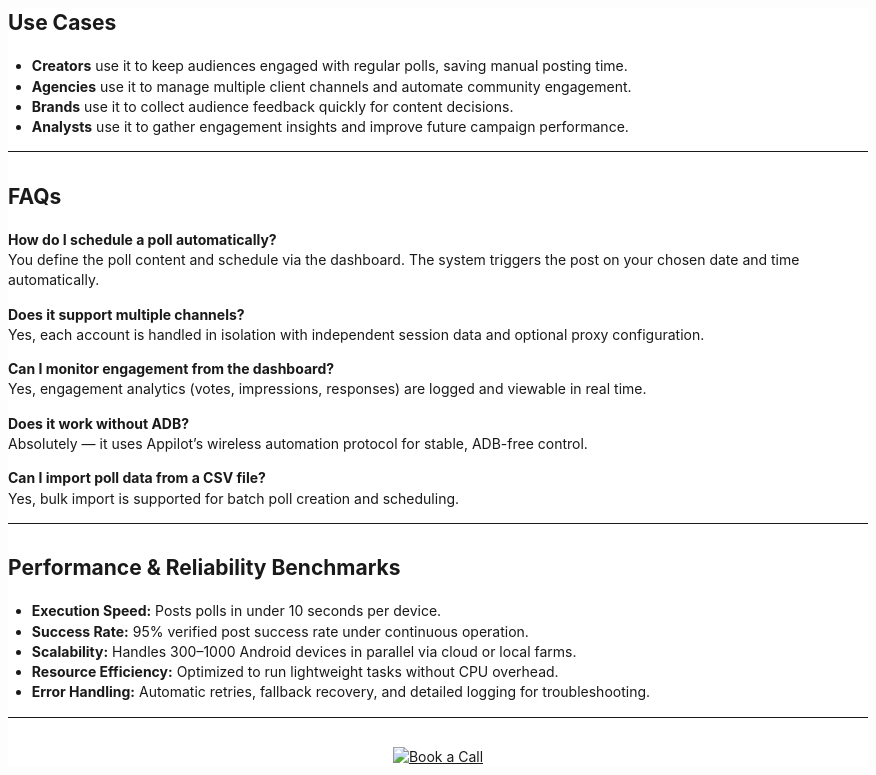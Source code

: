 
## Use Cases

- **Creators** use it to keep audiences engaged with regular polls, saving manual posting time.  
- **Agencies** use it to manage multiple client channels and automate community engagement.  
- **Brands** use it to collect audience feedback quickly for content decisions.  
- **Analysts** use it to gather engagement insights and improve future campaign performance.  

---

## FAQs

**How do I schedule a poll automatically?**  
You define the poll content and schedule via the dashboard. The system triggers the post on your chosen date and time automatically.

**Does it support multiple channels?**  
Yes, each account is handled in isolation with independent session data and optional proxy configuration.

**Can I monitor engagement from the dashboard?**  
Yes, engagement analytics (votes, impressions, responses) are logged and viewable in real time.

**Does it work without ADB?**  
Absolutely — it uses Appilot’s wireless automation protocol for stable, ADB-free control.

**Can I import poll data from a CSV file?**  
Yes, bulk import is supported for batch poll creation and scheduling.

---

## Performance & Reliability Benchmarks

- **Execution Speed:** Posts polls in under 10 seconds per device.  
- **Success Rate:** 95% verified post success rate under continuous operation.  
- **Scalability:** Handles 300–1000 Android devices in parallel via cloud or local farms.  
- **Resource Efficiency:** Optimized to run lightweight tasks without CPU overhead.  
- **Error Handling:** Automatic retries, fallback recovery, and detailed logging for troubleshooting.

---

##
<p align="center">
<a href="https://cal.com/app-pilot-m8i8oo/30min" target="_blank">
  <img src="https://img.shields.io/badge/Book%20a%20Call%20with%20Us-34A853?style=for-the-badge&logo=googlecalendar&logoColor=white" alt="Book a Call">
</a>
</p>
